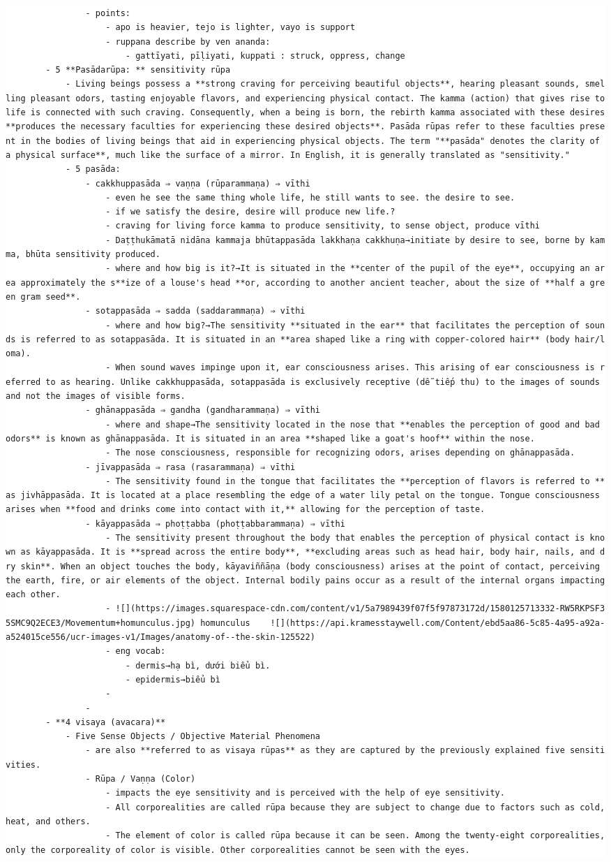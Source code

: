                     - points:
                        - apo is heavier, tejo is lighter, vayo is support
                        - ruppana describe by ven ananda:
                            - gattīyati, pīḷiyati, kuppati : struck, oppress, change
            - 5 **Pasādarūpa: ** sensitivity rūpa
                - Living beings possess a **strong craving for perceiving beautiful objects**, hearing pleasant sounds, smelling pleasant odors, tasting enjoyable flavors, and experiencing physical contact. The kamma (action) that gives rise to life is connected with such craving. Consequently, when a being is born, the rebirth kamma associated with these desires **produces the necessary faculties for experiencing these desired objects**. Pasāda rūpas refer to these faculties present in the bodies of living beings that aid in experiencing physical objects. The term "**pasāda" denotes the clarity of a physical surface**, much like the surface of a mirror. In English, it is generally translated as "sensitivity."
                - 5 pasāda:
                    - cakkhuppasāda ⇒ vaṇṇa (rūparammaṇa) ⇒ vīthi
                        - even he see the same thing whole life, he still wants to see. the desire to see.
                        - if we satisfy the desire, desire will produce new life.?
                        - craving for living force kamma to produce sensitivity, to sense object, produce vīthi
                        - Daṭṭhukāmatā nidāna kammaja bhūtappasāda lakkhaṇa cakkhuṇa→initiate by desire to see, borne by kamma, bhūta sensitivity produced.
                        - where and how big is it?→It is situated in the **center of the pupil of the eye**, occupying an area approximately the s**ize of a louse's head **or, according to another ancient teacher, about the size of **half a green gram seed**.
                    - sotappasāda ⇒ sadda (saddarammaṇa) ⇒ vīthi
                        - where and how big?→The sensitivity **situated in the ear** that facilitates the perception of sounds is referred to as sotappasāda. It is situated in an **area shaped like a ring with copper-colored hair** (body hair/loma). 
                        - When sound waves impinge upon it, ear consciousness arises. This arising of ear consciousness is referred to as hearing. Unlike cakkhuppasāda, sotappasāda is exclusively receptive (dễ tiếp thu) to the images of sounds and not the images of visible forms.
                    - ghānappasāda ⇒ gandha (gandharammaṇa) ⇒ vīthi
                        - where and shape→The sensitivity located in the nose that **enables the perception of good and bad odors** is known as ghānappasāda. It is situated in an area **shaped like a goat's hoof** within the nose.
                        - The nose consciousness, responsible for recognizing odors, arises depending on ghānappasāda.
                    - jīvappasāda ⇒ rasa (rasarammaṇa) ⇒ vīthi
                        - The sensitivity found in the tongue that facilitates the **perception of flavors is referred to **as jivhāppasāda. It is located at a place resembling the edge of a water lily petal on the tongue. Tongue consciousness arises when **food and drinks come into contact with it,** allowing for the perception of taste.
                    - kāyappasāda ⇒ phoṭṭabba (phoṭṭabbarammaṇa) ⇒ vīthi
                        - The sensitivity present throughout the body that enables the perception of physical contact is known as kāyappasāda. It is **spread across the entire body**, **excluding areas such as head hair, body hair, nails, and dry skin**. When an object touches the body, kāyaviññāṇa (body consciousness) arises at the point of contact, perceiving the earth, fire, or air elements of the object. Internal bodily pains occur as a result of the internal organs impacting each other.
                        - ![](https://images.squarespace-cdn.com/content/v1/5a7989439f07f5f97873172d/1580125713332-RW5RKPSF35SMC9Q2ECE3/Movementum+homunculus.jpg) homunculus    ![](https://api.kramesstaywell.com/Content/ebd5aa86-5c85-4a95-a92a-a524015ce556/ucr-images-v1/Images/anatomy-of--the-skin-125522) 
                        - eng vocab:
                            - dermis→hạ bì, dưới biểu bì. 
                            - epidermis→biểu bì
                        - 
                    - 
            - **4 visaya (avacara)** 
                - Five Sense Objects / Objective Material Phenomena
                    - are also **referred to as visaya rūpas** as they are captured by the previously explained five sensitivities.
                    - Rūpa / Vaṇṇa (Color)
                        - impacts the eye sensitivity and is perceived with the help of eye sensitivity.
                        - All corporealities are called rūpa because they are subject to change due to factors such as cold, heat, and others.
                        - The element of color is called rūpa because it can be seen. Among the twenty-eight corporealities, only the corporeality of color is visible. Other corporealities cannot be seen with the eyes.